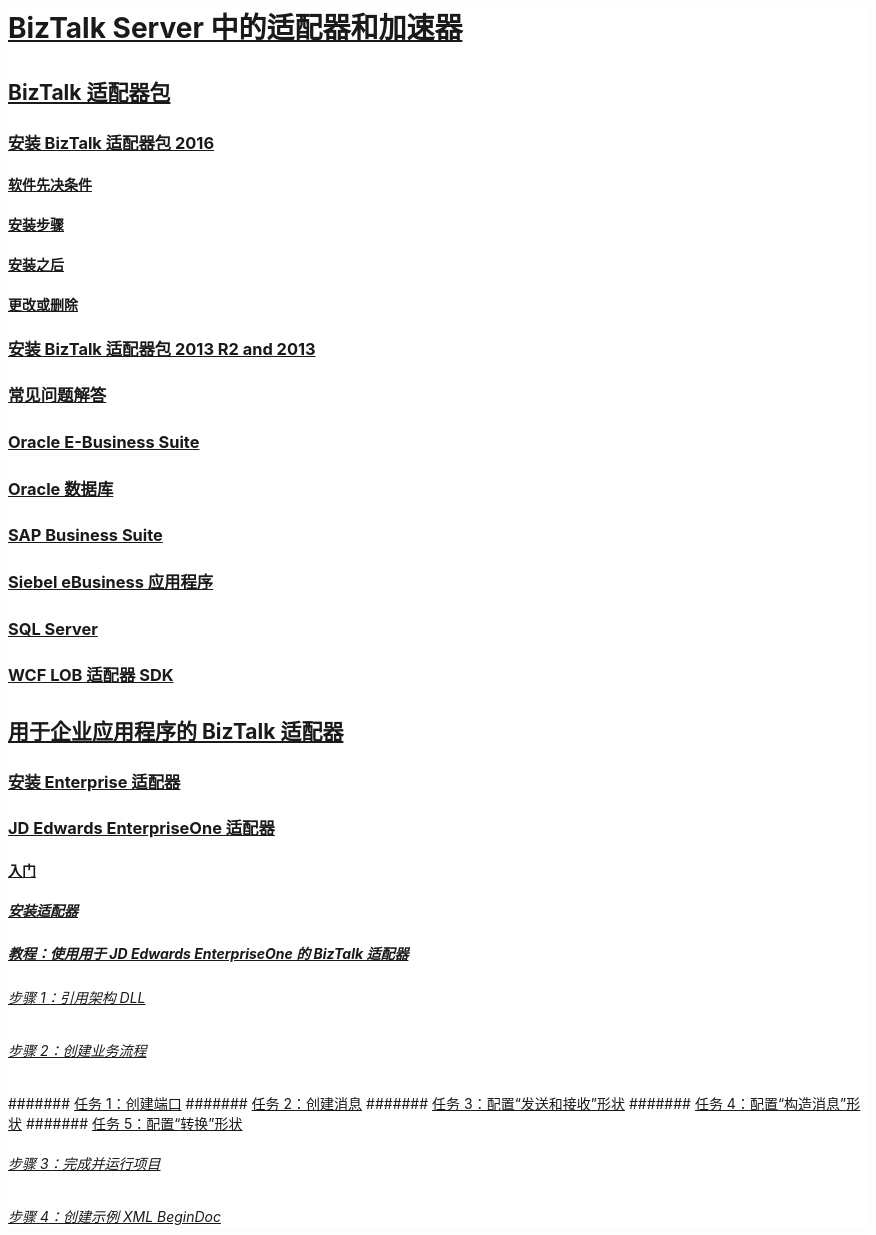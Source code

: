 # [BizTalk Server 中的适配器和加速器](adapters-and-accelerators-in-biztalk-server.md)
## [BizTalk 适配器包](biztalk-adapter-pack.md)
### [安装 BizTalk 适配器包 2016](install-the-biztalk-adapter-pack-2016.md)
#### [软件先决条件](software-prerequisites-for-biztalk-adapter-pack-2016.md)
#### [安装步骤](installing-the-biztalk-adapter-pack-2016.md)
#### [安装之后](post-installation-steps-for-biztalk-adapter-pack-2016.md)
#### [更改或删除](update-or-uninstall-the-biztalk-adapter-pack-2016.md)
### [安装 BizTalk 适配器包 2013 R2 and 2013](install-biztalk-adapter-pack-2013-r2-and-2013.md)
### [常见问题解答](frequently-asked-questions-for-the-biztalk-adapter-pack.md)
### [Oracle E-Business Suite](adapter-oracle-ebs\TOC.md)
### [Oracle 数据库](adapter-oracle-database\TOC.md)
### [SAP Business Suite](adapter-sap\TOC.md)
### [Siebel eBusiness 应用程序](adapter-siebel\TOC.md)
### [SQL Server](adapter-sql\TOC.md)
### [WCF LOB 适配器 SDK](wcf-lob-adapter-sdk\TOC.md)
## [用于企业应用程序的 BizTalk 适配器](biztalk-adapters-for-enterprise-applications.md)
### [安装 Enterprise 适配器](install-configure-biztalk-adapters-enterprise-applications.md)

### [JD Edwards EnterpriseOne 适配器](../core/jd-edwards-enterpriseone-adapter.md)
#### [入门](../core/getting-started-with-biztalk-adapter-for-jd-edwards-enterpriseone.md)
##### [安装适配器](../core/installing-biztalk-adapter-for-jd-edwards-enterpriseone.md)
##### [教程：使用用于 JD Edwards EnterpriseOne 的 BizTalk 适配器](../core/tutorial-using-the-biztalk-adapter-for-jd-edwards-enterpriseone.md)
###### [步骤 1：引用架构 DLL](../core/step-1-reference-the-schema-dll1.md)
###### [步骤 2：创建业务流程](../core/step-2-create-the-orchestration2.md)
####### [任务 1：创建端口](../core/task-1-create-the-ports1.md)
####### [任务 2：创建消息](../core/task-2-create-the-messages2.md)
####### [任务 3：配置“发送和接收”形状](../core/task-3-configure-the-send-and-receive-shapes2.md)
####### [任务 4：配置“构造消息”形状](../core/task-4-configure-the-construct-message-shape1.md)
####### [任务 5：配置“转换”形状](../core/task-5-configure-the-transform-shape2.md)
###### [步骤 3：完成并运行项目](../core/step-3-complete-and-run-the-project1.md)
###### [步骤 4：创建示例 XML BeginDoc](../core/step-4-create-a-sample-xml-begindoc2.md)